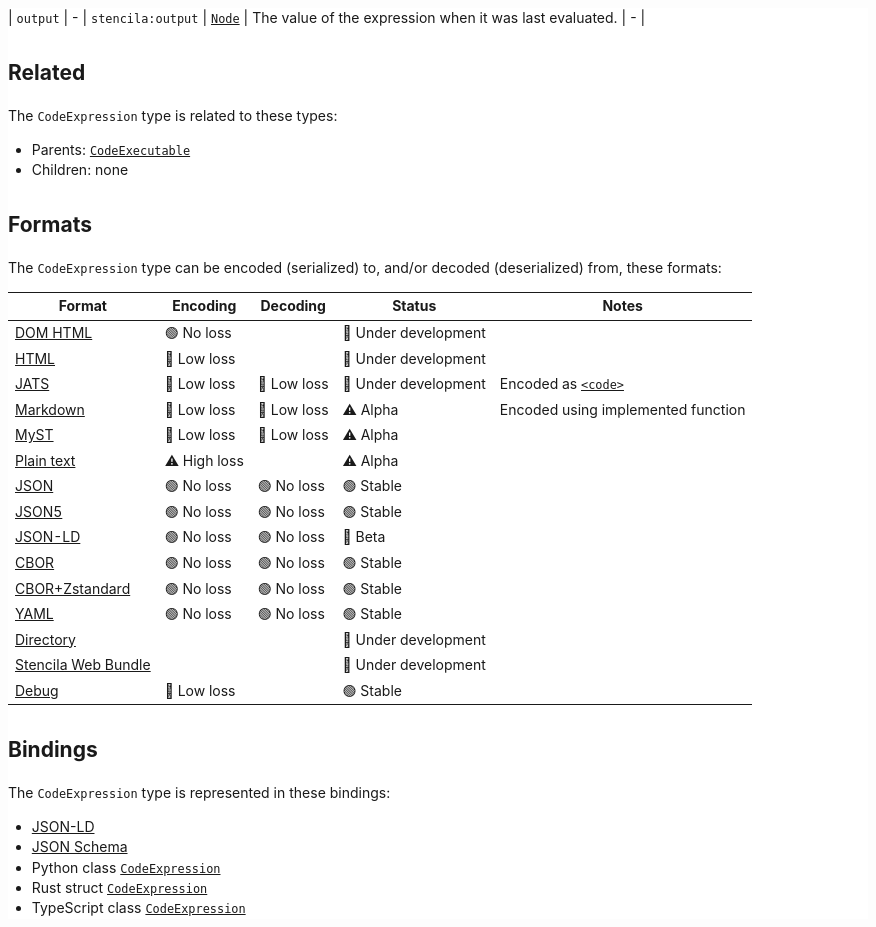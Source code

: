 | `output`                | -                                                                                                                         | `stencila:output`                                                      | [`Node`](https://github.com/stencila/stencila/blob/main/docs/reference/schema/other/node.md)                                | The value of the expression when it was last evaluated.          | -                                                                                                                |

## Related

The `CodeExpression` type is related to these types:

- Parents: [`CodeExecutable`](https://github.com/stencila/stencila/blob/main/docs/reference/schema/code/code-executable.md)
- Children: none

## Formats

The `CodeExpression` type can be encoded (serialized) to, and/or decoded (deserialized) from, these formats:

| Format                                                                                               | Encoding     | Decoding   | Status              | Notes                                                                                              |
| ---------------------------------------------------------------------------------------------------- | ------------ | ---------- | ------------------- | -------------------------------------------------------------------------------------------------- |
| [DOM HTML](https://github.com/stencila/stencila/blob/main/docs/reference/formats/dom.html.md)        | 🟢 No loss    |            | 🚧 Under development |                                                                                                    |
| [HTML](https://github.com/stencila/stencila/blob/main/docs/reference/formats/html.md)                | 🔷 Low loss   |            | 🚧 Under development |                                                                                                    |
| [JATS](https://github.com/stencila/stencila/blob/main/docs/reference/formats/jats.md)                | 🔷 Low loss   | 🔷 Low loss | 🚧 Under development | Encoded as [`<code>`](https://jats.nlm.nih.gov/articleauthoring/tag-library/1.3/element/code.html) |
| [Markdown](https://github.com/stencila/stencila/blob/main/docs/reference/formats/markdown.md)        | 🔷 Low loss   | 🔷 Low loss | ⚠️ Alpha            | Encoded using implemented function                                                                 |
| [MyST](https://github.com/stencila/stencila/blob/main/docs/reference/formats/myst.md)                | 🔷 Low loss   | 🔷 Low loss | ⚠️ Alpha            |                                                                                                    |
| [Plain text](https://github.com/stencila/stencila/blob/main/docs/reference/formats/text.md)          | ⚠️ High loss |            | ⚠️ Alpha            |                                                                                                    |
| [JSON](https://github.com/stencila/stencila/blob/main/docs/reference/formats/json.md)                | 🟢 No loss    | 🟢 No loss  | 🟢 Stable            |                                                                                                    |
| [JSON5](https://github.com/stencila/stencila/blob/main/docs/reference/formats/json5.md)              | 🟢 No loss    | 🟢 No loss  | 🟢 Stable            |                                                                                                    |
| [JSON-LD](https://github.com/stencila/stencila/blob/main/docs/reference/formats/jsonld.md)           | 🟢 No loss    | 🟢 No loss  | 🔶 Beta              |                                                                                                    |
| [CBOR](https://github.com/stencila/stencila/blob/main/docs/reference/formats/cbor.md)                | 🟢 No loss    | 🟢 No loss  | 🟢 Stable            |                                                                                                    |
| [CBOR+Zstandard](https://github.com/stencila/stencila/blob/main/docs/reference/formats/cbor.zstd.md) | 🟢 No loss    | 🟢 No loss  | 🟢 Stable            |                                                                                                    |
| [YAML](https://github.com/stencila/stencila/blob/main/docs/reference/formats/yaml.md)                | 🟢 No loss    | 🟢 No loss  | 🟢 Stable            |                                                                                                    |
| [Directory](https://github.com/stencila/stencila/blob/main/docs/reference/formats/directory.md)      |              |            | 🚧 Under development |                                                                                                    |
| [Stencila Web Bundle](https://github.com/stencila/stencila/blob/main/docs/reference/formats/swb.md)  |              |            | 🚧 Under development |                                                                                                    |
| [Debug](https://github.com/stencila/stencila/blob/main/docs/reference/formats/debug.md)              | 🔷 Low loss   |            | 🟢 Stable            |                                                                                                    |

## Bindings

The `CodeExpression` type is represented in these bindings:

- [JSON-LD](https://stencila.org/CodeExpression.jsonld)
- [JSON Schema](https://stencila.org/CodeExpression.schema.json)
- Python class [`CodeExpression`](https://github.com/stencila/stencila/blob/main/python/python/stencila/types/code_expression.py)
- Rust struct [`CodeExpression`](https://github.com/stencila/stencila/blob/main/rust/schema/src/types/code_expression.rs)
- TypeScript class [`CodeExpression`](https://github.com/stencila/stencila/blob/main/ts/src/types/CodeExpression.ts)
